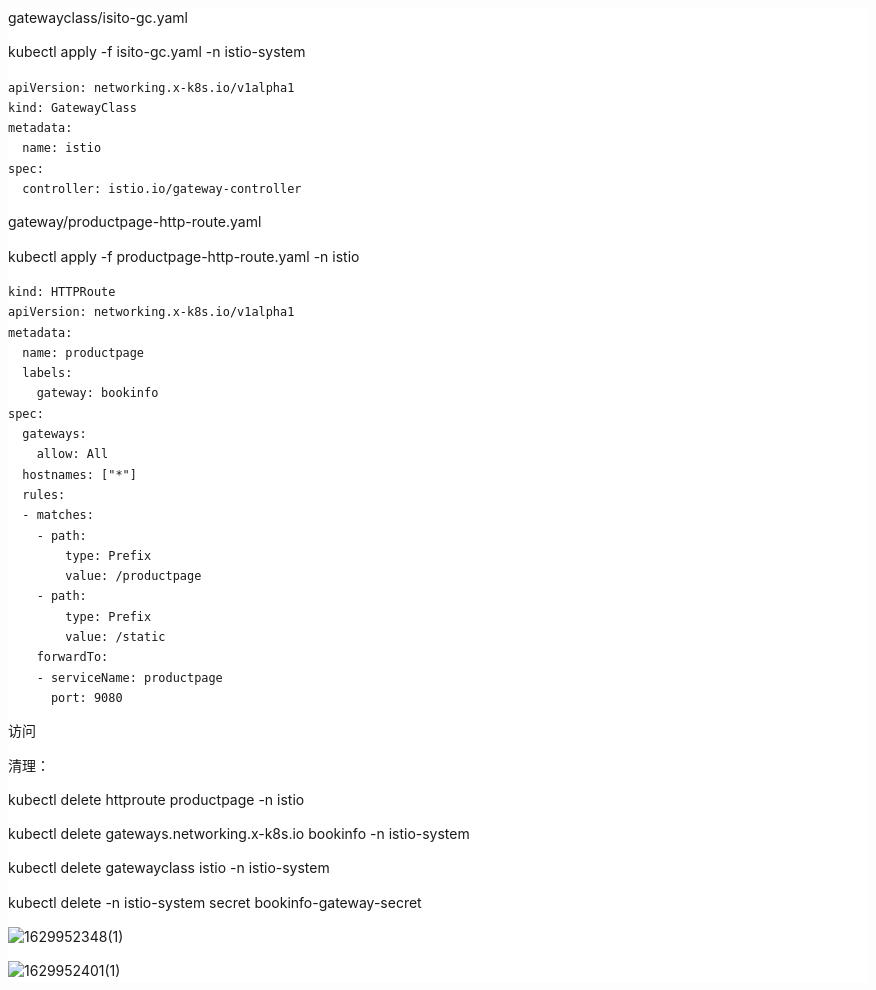 gatewayclass/isito-gc.yaml

kubectl apply -f isito-gc.yaml -n istio-system

```
apiVersion: networking.x-k8s.io/v1alpha1
kind: GatewayClass
metadata:
  name: istio
spec:
  controller: istio.io/gateway-controller
```

gateway/productpage-http-route.yaml

kubectl apply -f productpage-http-route.yaml -n istio

```
kind: HTTPRoute
apiVersion: networking.x-k8s.io/v1alpha1
metadata:
  name: productpage
  labels:
    gateway: bookinfo
spec:
  gateways:
    allow: All
  hostnames: ["*"]
  rules:
  - matches:
    - path:
        type: Prefix
        value: /productpage
    - path:
        type: Prefix
        value: /static
    forwardTo:
    - serviceName: productpage
      port: 9080
```

访问

清理：

kubectl delete httproute productpage -n istio

kubectl delete gateways.networking.x-k8s.io bookinfo -n istio-system

kubectl delete gatewayclass istio -n istio-system

kubectl delete -n istio-system secret bookinfo-gateway-secret

![1629952348(1)](images/1629952348(1).jpg)

![1629952401(1)](images/1629952401(1).jpg)
